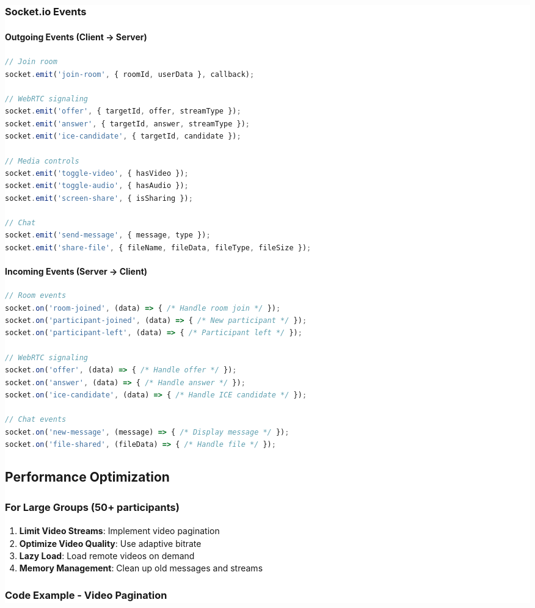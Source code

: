 ### Socket.io Events

#### Outgoing Events (Client → Server)

```javascript
// Join room
socket.emit('join-room', { roomId, userData }, callback);

// WebRTC signaling
socket.emit('offer', { targetId, offer, streamType });
socket.emit('answer', { targetId, answer, streamType });
socket.emit('ice-candidate', { targetId, candidate });

// Media controls
socket.emit('toggle-video', { hasVideo });
socket.emit('toggle-audio', { hasAudio });
socket.emit('screen-share', { isSharing });

// Chat
socket.emit('send-message', { message, type });
socket.emit('share-file', { fileName, fileData, fileType, fileSize });
```

#### Incoming Events (Server → Client)

```javascript
// Room events
socket.on('room-joined', (data) => { /* Handle room join */ });
socket.on('participant-joined', (data) => { /* New participant */ });
socket.on('participant-left', (data) => { /* Participant left */ });

// WebRTC signaling
socket.on('offer', (data) => { /* Handle offer */ });
socket.on('answer', (data) => { /* Handle answer */ });
socket.on('ice-candidate', (data) => { /* Handle ICE candidate */ });

// Chat events
socket.on('new-message', (message) => { /* Display message */ });
socket.on('file-shared', (fileData) => { /* Handle file */ });
```

## Performance Optimization

### For Large Groups (50+ participants)

1. **Limit Video Streams**: Implement video pagination
2. **Optimize Video Quality**: Use adaptive bitrate
3. **Lazy Load**: Load remote videos on demand
4. **Memory Management**: Clean up old messages and streams

### Code Example - Video Pagination
